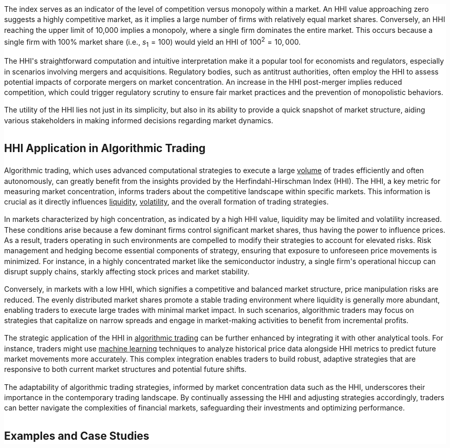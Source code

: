 The index serves as an indicator of the level of competition versus monopoly within a market. An HHI value approaching zero suggests a highly competitive market, as it implies a large number of firms with relatively equal market shares. Conversely, an HHI reaching the upper limit of 10,000 implies a monopoly, where a single firm dominates the entire market. This occurs because a single firm with 100% market share (i.e., $s_1 = 100$) would yield an HHI of $100^2 = 10,000$.

The HHI's straightforward computation and intuitive interpretation make it a popular tool for economists and regulators, especially in scenarios involving mergers and acquisitions. Regulatory bodies, such as antitrust authorities, often employ the HHI to assess potential impacts of corporate mergers on market concentration. An increase in the HHI post-merger implies reduced competition, which could trigger regulatory scrutiny to ensure fair market practices and the prevention of monopolistic behaviors. 

The utility of the HHI lies not just in its simplicity, but also in its ability to provide a quick snapshot of market structure, aiding various stakeholders in making informed decisions regarding market dynamics.

## HHI Application in Algorithmic Trading

Algorithmic trading, which uses advanced computational strategies to execute a large [volume](/wiki/volume-trading-strategy) of trades efficiently and often autonomously, can greatly benefit from the insights provided by the Herfindahl-Hirschman Index (HHI). The HHI, a key metric for measuring market concentration, informs traders about the competitive landscape within specific markets. This information is crucial as it directly influences [liquidity](/wiki/liquidity-risk-premium), [volatility](/wiki/volatility-trading-strategies), and the overall formation of trading strategies.

In markets characterized by high concentration, as indicated by a high HHI value, liquidity may be limited and volatility increased. These conditions arise because a few dominant firms control significant market shares, thus having the power to influence prices. As a result, traders operating in such environments are compelled to modify their strategies to account for elevated risks. Risk management and hedging become essential components of strategy, ensuring that exposure to unforeseen price movements is minimized. For instance, in a highly concentrated market like the semiconductor industry, a single firm's operational hiccup can disrupt supply chains, starkly affecting stock prices and market stability.

Conversely, in markets with a low HHI, which signifies a competitive and balanced market structure, price manipulation risks are reduced. The evenly distributed market shares promote a stable trading environment where liquidity is generally more abundant, enabling traders to execute large trades with minimal market impact. In such scenarios, algorithmic traders may focus on strategies that capitalize on narrow spreads and engage in market-making activities to benefit from incremental profits.

The strategic application of the HHI in [algorithmic trading](/wiki/algorithmic-trading) can be further enhanced by integrating it with other analytical tools. For instance, traders might use [machine learning](/wiki/machine-learning) techniques to analyze historical price data alongside HHI metrics to predict future market movements more accurately. This complex integration enables traders to build robust, adaptive strategies that are responsive to both current market structures and potential future shifts.

The adaptability of algorithmic trading strategies, informed by market concentration data such as the HHI, underscores their importance in the contemporary trading landscape. By continually assessing the HHI and adjusting strategies accordingly, traders can better navigate the complexities of financial markets, safeguarding their investments and optimizing performance.

## Examples and Case Studies
